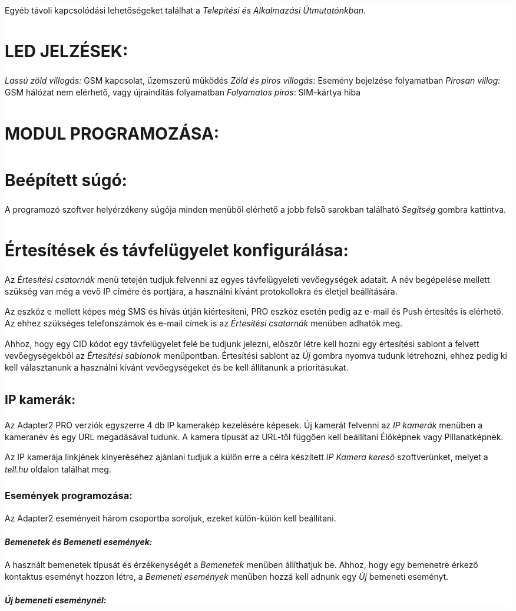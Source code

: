Egyéb távoli kapcsolódási lehetőségeket találhat a *Telepítési és Alkalmazási Útmutatónkban.*

# LED JELZÉSEK:

*Lassú zöld villogás:* GSM kapcsolat, üzemszerű működés *Zöld és piros villogás:* Esemény bejelzése folyamatban *Pirosan villog:* GSM hálózat nem elérhető, vagy újraindítás folyamatban *Folyamatos piros*: SIM-kártya hiba

# MODUL PROGRAMOZÁSA:

# **Beépített súgó:**

A programozó szoftver helyérzékeny súgója minden menüből elérhető a jobb felső sarokban található *Segítség* gombra kattintva.

# **Értesítések és távfelügyelet konfigurálása:**

Az *Értesítési csatornák* menü tetején tudjuk felvenni az egyes távfelügyeleti vevőegységek adatait. A név begépelése mellett szükség van még a vevő IP címére és portjára, a használni kívánt protokollokra és életjel beállítására.

Az eszköz e mellett képes még SMS és hívás útján kiértesíteni, PRO eszköz esetén pedig az e-mail és Push értesítés is elérhető. Az ehhez szükséges telefonszámok és e-mail címek is az *Értesítési csatornák* menüben adhatók meg.

Ahhoz, hogy egy CID kódot egy távfelügyelet felé be tudjunk jelezni, először létre kell hozni egy értesítési sablont a felvett vevőegységekből az *Értesítési sablonok* menüpontban. Értesítési sablont az *Új* gombra nyomva tudunk létrehozni, ehhez pedig ki kell választanunk a használni kívánt vevőegységeket és be kell állítanunk a prioritásukat.

## **IP kamerák:**

Az Adapter2 PRO verziók egyszerre 4 db IP kamerakép kezelésére képesek. Új kamerát felvenni az *IP kamerák* menüben a kameranév és egy URL megadásával tudunk. A kamera típusát az URL-től függően kell beállítani Élőképnek vagy Pillanatképnek.

Az IP kamerája linkjének kinyeréséhez ajánlani tudjuk a külön erre a célra készített *IP Kamera kereső* szoftverünket, melyet a *tell.hu* oldalon találhat meg.

### **Események programozása:**

Az Adapter2 eseményeit három csoportba soroljuk, ezeket külön-külön kell beállítani.

#### *Bemenetek és Bemeneti események:*

A használt bemenetek típusát és érzékenységét a *Bemenetek* menüben állíthatjuk be. Ahhoz, hogy egy bemenetre érkező kontaktus eseményt hozzon létre, a *Bemeneti események* menüben hozzá kell adnunk egy *Új* bemeneti eseményt.

#### *Új bemeneti eseménynél:*
